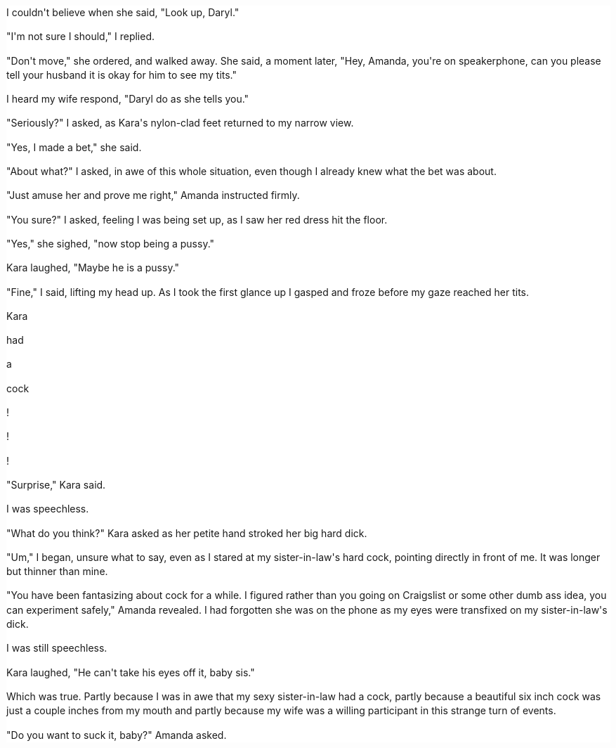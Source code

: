 I couldn't believe when she said, "Look up, Daryl." 

"I'm not sure I should," I replied. 

"Don't move," she ordered, and walked away. She said, a moment later, "Hey, Amanda, you're on speakerphone, can you please tell your husband it is okay for him to see my tits." 

I heard my wife respond, "Daryl do as she tells you." 

"Seriously?" I asked, as Kara's nylon-clad feet returned to my narrow view. 

"Yes, I made a bet," she said. 

"About what?" I asked, in awe of this whole situation, even though I already knew what the bet was about. 

"Just amuse her and prove me right," Amanda instructed firmly. 

"You sure?" I asked, feeling I was being set up, as I saw her red dress hit the floor. 

"Yes," she sighed, "now stop being a pussy." 

Kara laughed, "Maybe he is a pussy." 

"Fine," I said, lifting my head up. As I took the first glance up I gasped and froze before my gaze reached her tits. 

Kara 

had 

a 

cock 

! 

! 

! 

"Surprise," Kara said. 

I was speechless. 

"What do you think?" Kara asked as her petite hand stroked her big hard dick. 

"Um," I began, unsure what to say, even as I stared at my sister-in-law's hard cock, pointing directly in front of me. It was longer but thinner than mine. 

"You have been fantasizing about cock for a while. I figured rather than you going on Craigslist or some other dumb ass idea, you can experiment safely," Amanda revealed. I had forgotten she was on the phone as my eyes were transfixed on my sister-in-law's dick. 

I was still speechless. 

Kara laughed, "He can't take his eyes off it, baby sis." 

Which was true. Partly because I was in awe that my sexy sister-in-law had a cock, partly because a beautiful six inch cock was just a couple inches from my mouth and partly because my wife was a willing participant in this strange turn of events. 

"Do you want to suck it, baby?" Amanda asked. 
